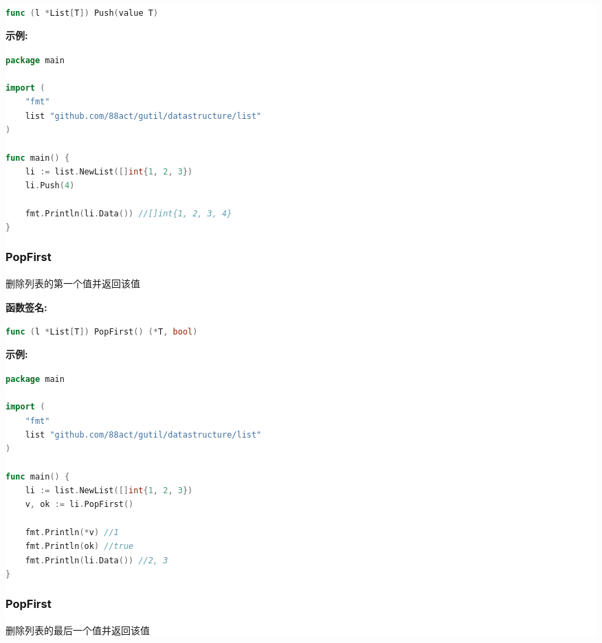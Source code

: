 ```go
func (l *List[T]) Push(value T)
```
<b>示例:</b>

```go
package main

import (
    "fmt"
    list "github.com/88act/gutil/datastructure/list"
)

func main() {
    li := list.NewList([]int{1, 2, 3})
    li.Push(4)

    fmt.Println(li.Data()) //[]int{1, 2, 3, 4}
}
```




### <span id="PopFirst">PopFirst</span>
<p>删除列表的第一个值并返回该值</p>

<b>函数签名:</b>

```go
func (l *List[T]) PopFirst() (*T, bool)
```
<b>示例:</b>

```go
package main

import (
    "fmt"
    list "github.com/88act/gutil/datastructure/list"
)

func main() {
    li := list.NewList([]int{1, 2, 3})
    v, ok := li.PopFirst()

    fmt.Println(*v) //1
    fmt.Println(ok) //true
    fmt.Println(li.Data()) //2, 3
}
```





### <span id="PopLast">PopFirst</span>
<p>删除列表的最后一个值并返回该值</p>
